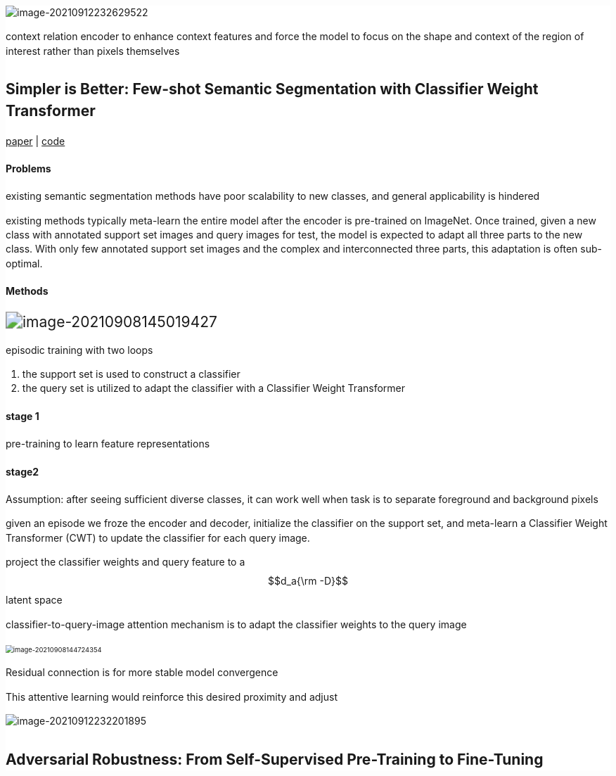 ![image-20210912232629522](F:\paper\imgs\image-20210912232629522.png)

context relation encoder to enhance context features and force the model to focus on the shape and context of the region of interest rather than pixels themselves

## Simpler is Better: Few-shot Semantic Segmentation with Classifier Weight Transformer

[paper](http://arxiv.org/abs/2108.03032) | [code](https://github.com/zhiheLu/CWTfor-FSS)

#### Problems

existing semantic segmentation methods have poor scalability to new classes, and general applicability is hindered

existing methods typically meta-learn the entire model after the encoder is pre-trained on ImageNet. Once trained, given a new class with annotated support set images and query images for test, the model is expected to adapt all three parts to the new class. With only few annotated support set images and the complex and interconnected three parts, this adaptation is often sub-optimal.

#### Methods

<img src="F:\paper\imgs\image-20210908145019427.png" alt="image-20210908145019427" style="zoom:150%;" />

episodic training with two loops

1. the support set is used to construct a classifier
2. the query set is utilized to adapt the classifier with a Classifier Weight Transformer

#### stage 1

pre-training to learn feature representations

#### stage2

Assumption: after seeing sufficient diverse classes, it can work well when task is to separate foreground and background pixels

given an episode we froze the encoder and decoder, initialize the classifier on the support set, and meta-learn a Classifier Weight Transformer (CWT) to update the classifier for each query image.

project the classifier weights and query feature to a $$d_a{\rm -D}$$ latent space

classifier-to-query-image attention mechanism is to adapt the classifier weights to the query image

<img src="F:\paper\imgs\image-20210908144724354.png" alt="image-20210908144724354" style="zoom: 67%;" />

Residual connection is for more stable model convergence

This attentive learning would reinforce this desired proximity and adjust

![image-20210912232201895](F:\paper\imgs\image-20210912232201895.png)

## Adversarial Robustness: From Self-Supervised Pre-Training to Fine-Tuning
